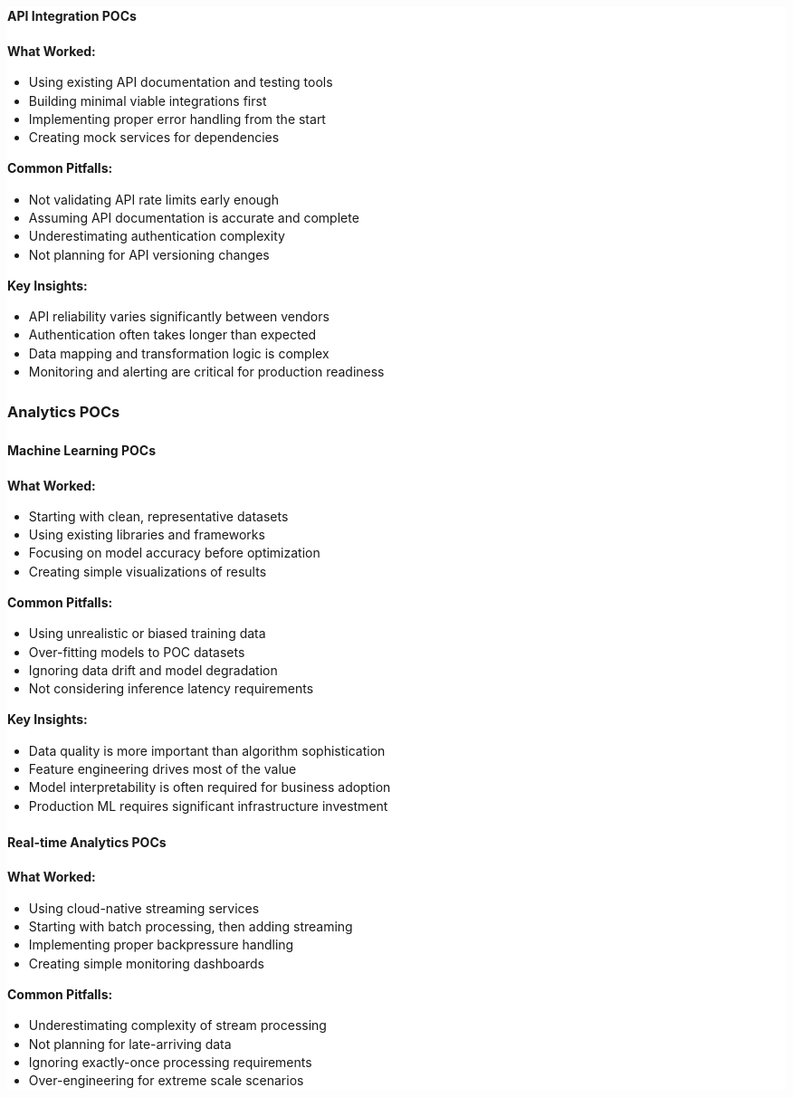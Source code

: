 #### API Integration POCs
**What Worked:**
- Using existing API documentation and testing tools
- Building minimal viable integrations first
- Implementing proper error handling from the start
- Creating mock services for dependencies

**Common Pitfalls:**
- Not validating API rate limits early enough
- Assuming API documentation is accurate and complete
- Underestimating authentication complexity
- Not planning for API versioning changes

**Key Insights:**
- API reliability varies significantly between vendors
- Authentication often takes longer than expected
- Data mapping and transformation logic is complex
- Monitoring and alerting are critical for production readiness

### Analytics POCs

#### Machine Learning POCs
**What Worked:**
- Starting with clean, representative datasets
- Using existing libraries and frameworks
- Focusing on model accuracy before optimization
- Creating simple visualizations of results

**Common Pitfalls:**
- Using unrealistic or biased training data
- Over-fitting models to POC datasets
- Ignoring data drift and model degradation
- Not considering inference latency requirements

**Key Insights:**
- Data quality is more important than algorithm sophistication
- Feature engineering drives most of the value
- Model interpretability is often required for business adoption
- Production ML requires significant infrastructure investment

#### Real-time Analytics POCs
**What Worked:**
- Using cloud-native streaming services
- Starting with batch processing, then adding streaming
- Implementing proper backpressure handling
- Creating simple monitoring dashboards

**Common Pitfalls:**
- Underestimating complexity of stream processing
- Not planning for late-arriving data
- Ignoring exactly-once processing requirements
- Over-engineering for extreme scale scenarios
